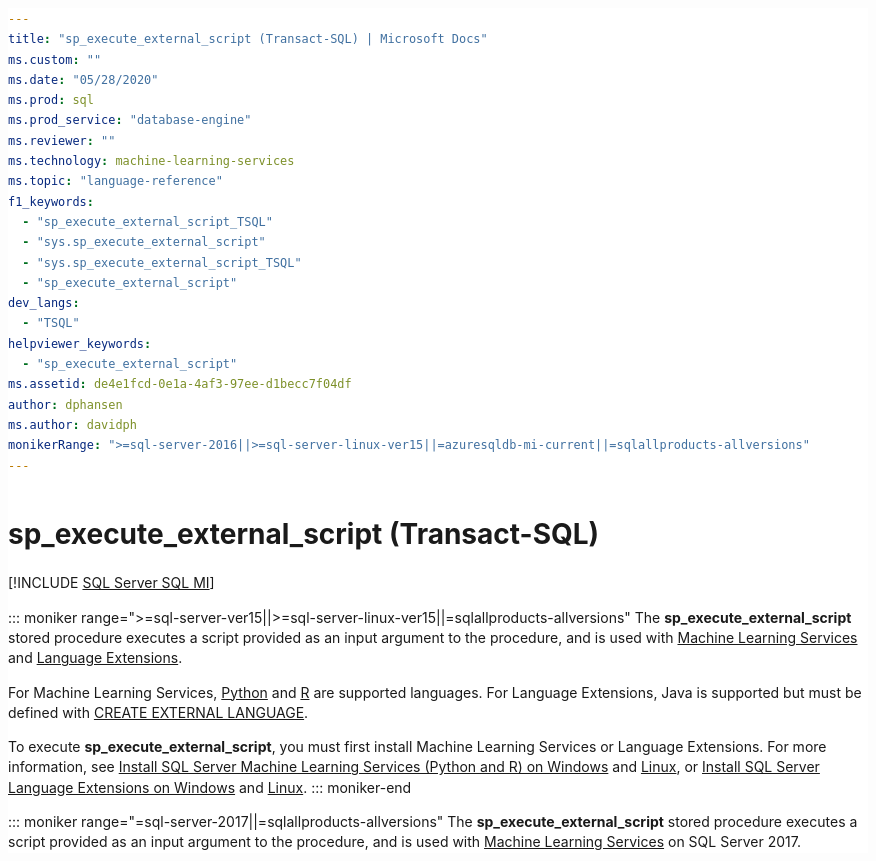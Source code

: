 ```yaml
---
title: "sp_execute_external_script (Transact-SQL) | Microsoft Docs"
ms.custom: ""
ms.date: "05/28/2020"
ms.prod: sql
ms.prod_service: "database-engine"
ms.reviewer: ""
ms.technology: machine-learning-services
ms.topic: "language-reference"
f1_keywords: 
  - "sp_execute_external_script_TSQL"
  - "sys.sp_execute_external_script"
  - "sys.sp_execute_external_script_TSQL"
  - "sp_execute_external_script"
dev_langs: 
  - "TSQL"
helpviewer_keywords: 
  - "sp_execute_external_script"
ms.assetid: de4e1fcd-0e1a-4af3-97ee-d1becc7f04df
author: dphansen
ms.author: davidph
monikerRange: ">=sql-server-2016||>=sql-server-linux-ver15||=azuresqldb-mi-current||=sqlallproducts-allversions"
---
```

# sp_execute_external_script (Transact-SQL)

[!INCLUDE [SQL Server SQL MI](../../includes/applies-to-version/sql-asdbmi.md)]

::: moniker range=">=sql-server-ver15||>=sql-server-linux-ver15||=sqlallproducts-allversions"
The **sp_execute_external_script** stored procedure executes a script provided as an input argument to the procedure, and is used with [Machine Learning Services](../../machine-learning/sql-server-machine-learning-services.md) and [Language Extensions](../../language-extensions/language-extensions-overview.md). 

For Machine Learning Services, [Python](../../machine-learning/concepts/extension-python.md) and [R](../../machine-learning/concepts/extension-r.md) are supported languages. For Language Extensions, Java is supported but must be defined with [CREATE EXTERNAL LANGUAGE](../../t-sql/statements/create-external-language-transact-sql.md).

To execute **sp_execute_external_script**, you must first install Machine Learning Services or Language Extensions. For more information, see [Install SQL Server Machine Learning Services (Python and R) on Windows](../../machine-learning/install/sql-machine-learning-services-windows-install.md) and [Linux](../../linux/sql-server-linux-setup-machine-learning.md), or [Install SQL Server Language Extensions on Windows](../../language-extensions/install/install-sql-server-language-extensions-on-windows.md) and [Linux](../../linux/sql-server-linux-setup-language-extensions.md).
::: moniker-end

::: moniker range="=sql-server-2017||=sqlallproducts-allversions"
The **sp_execute_external_script** stored procedure executes a script provided as an input argument to the procedure, and is used with [Machine Learning Services](../../machine-learning/sql-server-machine-learning-services.md) on SQL Server 2017.
